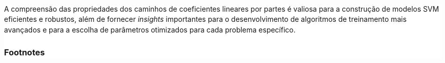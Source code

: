 A compreensão das propriedades dos caminhos de coeficientes lineares por partes é valiosa para a construção de modelos SVM eficientes e robustos, além de fornecer *insights* importantes para o desenvolvimento de algoritmos de treinamento mais avançados e para a escolha de parâmetros otimizados para cada problema específico.

### Footnotes

[^12.1]: "In this chapter we describe generalizations of linear decision boundaries for classification. Optimal separating hyperplanes are introduced in Chapter 4 for the case when two classes are linearly separable. Here we cover extensions to the nonseparable case, where the classes overlap. These techniques are then generalized to what is known as the support vector machine, which produces nonlinear boundaries by constructing a linear boundary in a large, transformed version of the feature space." *(Trecho de  "Support Vector Machines and Flexible Discriminants")*

[^12.2]: "In Chapter 4 we discussed a technique for constructing an optimal separating hyperplane between two perfectly separated classes. We review this and generalize to the nonseparable case, where the classes may not be separable by a linear boundary." *(Trecho de  "Support Vector Machines and Flexible Discriminants")*
